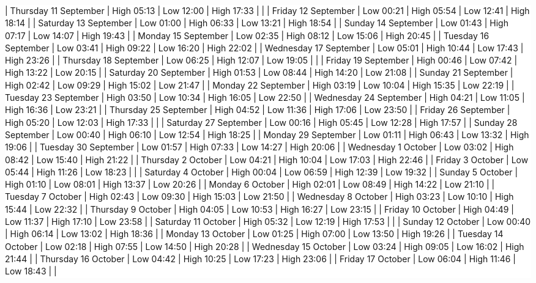 | Thursday 11 September | High 05:13 | Low 12:00 | High 17:33 |  | 
| Friday 12 September | Low 00:21 | High 05:54 | Low 12:41 | High 18:14 | 
| Saturday 13 September | Low 01:00 | High 06:33 | Low 13:21 | High 18:54 | 
| Sunday 14 September | Low 01:43 | High 07:17 | Low 14:07 | High 19:43 | 
| Monday 15 September | Low 02:35 | High 08:12 | Low 15:06 | High 20:45 | 
| Tuesday 16 September | Low 03:41 | High 09:22 | Low 16:20 | High 22:02 | 
| Wednesday 17 September | Low 05:01 | High 10:44 | Low 17:43 | High 23:26 | 
| Thursday 18 September | Low 06:25 | High 12:07 | Low 19:05 |  | 
| Friday 19 September | High 00:46 | Low 07:42 | High 13:22 | Low 20:15 | 
| Saturday 20 September | High 01:53 | Low 08:44 | High 14:20 | Low 21:08 | 
| Sunday 21 September | High 02:42 | Low 09:29 | High 15:02 | Low 21:47 | 
| Monday 22 September | High 03:19 | Low 10:04 | High 15:35 | Low 22:19 | 
| Tuesday 23 September | High 03:50 | Low 10:34 | High 16:05 | Low 22:50 | 
| Wednesday 24 September | High 04:21 | Low 11:05 | High 16:36 | Low 23:21 | 
| Thursday 25 September | High 04:52 | Low 11:36 | High 17:06 | Low 23:50 | 
| Friday 26 September | High 05:20 | Low 12:03 | High 17:33 |  | 
| Saturday 27 September | Low 00:16 | High 05:45 | Low 12:28 | High 17:57 | 
| Sunday 28 September | Low 00:40 | High 06:10 | Low 12:54 | High 18:25 | 
| Monday 29 September | Low 01:11 | High 06:43 | Low 13:32 | High 19:06 | 
| Tuesday 30 September | Low 01:57 | High 07:33 | Low 14:27 | High 20:06 | 
| Wednesday 1 October | Low 03:02 | High 08:42 | Low 15:40 | High 21:22 | 
| Thursday 2 October | Low 04:21 | High 10:04 | Low 17:03 | High 22:46 | 
| Friday 3 October | Low 05:44 | High 11:26 | Low 18:23 |  | 
| Saturday 4 October | High 00:04 | Low 06:59 | High 12:39 | Low 19:32 | 
| Sunday 5 October | High 01:10 | Low 08:01 | High 13:37 | Low 20:26 | 
| Monday 6 October | High 02:01 | Low 08:49 | High 14:22 | Low 21:10 | 
| Tuesday 7 October | High 02:43 | Low 09:30 | High 15:03 | Low 21:50 | 
| Wednesday 8 October | High 03:23 | Low 10:10 | High 15:44 | Low 22:32 | 
| Thursday 9 October | High 04:05 | Low 10:53 | High 16:27 | Low 23:15 | 
| Friday 10 October | High 04:49 | Low 11:37 | High 17:10 | Low 23:58 | 
| Saturday 11 October | High 05:32 | Low 12:19 | High 17:53 |  | 
| Sunday 12 October | Low 00:40 | High 06:14 | Low 13:02 | High 18:36 | 
| Monday 13 October | Low 01:25 | High 07:00 | Low 13:50 | High 19:26 | 
| Tuesday 14 October | Low 02:18 | High 07:55 | Low 14:50 | High 20:28 | 
| Wednesday 15 October | Low 03:24 | High 09:05 | Low 16:02 | High 21:44 | 
| Thursday 16 October | Low 04:42 | High 10:25 | Low 17:23 | High 23:06 | 
| Friday 17 October | Low 06:04 | High 11:46 | Low 18:43 |  | 